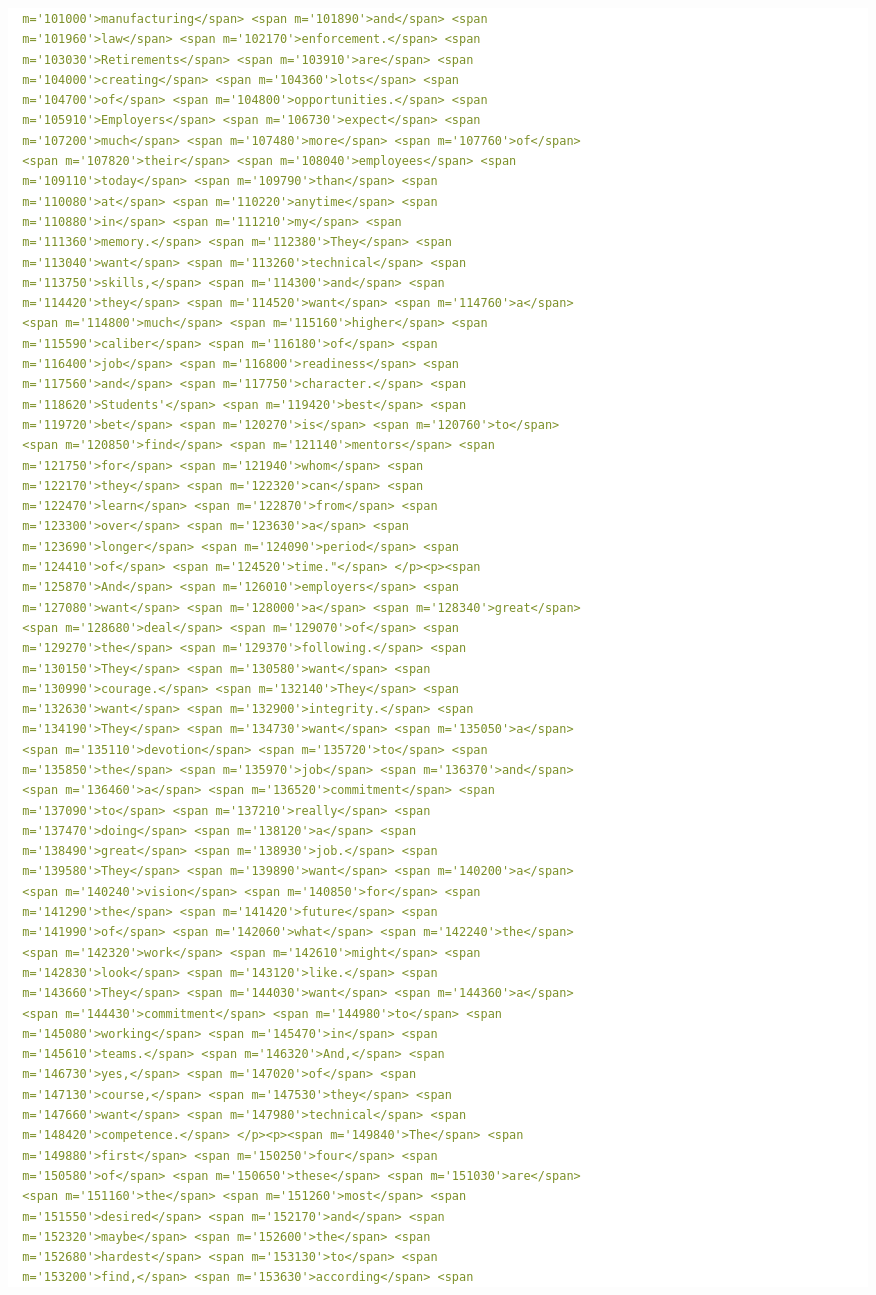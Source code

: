 ```yaml
  m='101000'>manufacturing</span> <span m='101890'>and</span> <span
  m='101960'>law</span> <span m='102170'>enforcement.</span> <span
  m='103030'>Retirements</span> <span m='103910'>are</span> <span
  m='104000'>creating</span> <span m='104360'>lots</span> <span
  m='104700'>of</span> <span m='104800'>opportunities.</span> <span
  m='105910'>Employers</span> <span m='106730'>expect</span> <span
  m='107200'>much</span> <span m='107480'>more</span> <span m='107760'>of</span>
  <span m='107820'>their</span> <span m='108040'>employees</span> <span
  m='109110'>today</span> <span m='109790'>than</span> <span
  m='110080'>at</span> <span m='110220'>anytime</span> <span
  m='110880'>in</span> <span m='111210'>my</span> <span
  m='111360'>memory.</span> <span m='112380'>They</span> <span
  m='113040'>want</span> <span m='113260'>technical</span> <span
  m='113750'>skills,</span> <span m='114300'>and</span> <span
  m='114420'>they</span> <span m='114520'>want</span> <span m='114760'>a</span>
  <span m='114800'>much</span> <span m='115160'>higher</span> <span
  m='115590'>caliber</span> <span m='116180'>of</span> <span
  m='116400'>job</span> <span m='116800'>readiness</span> <span
  m='117560'>and</span> <span m='117750'>character.</span> <span
  m='118620'>Students'</span> <span m='119420'>best</span> <span
  m='119720'>bet</span> <span m='120270'>is</span> <span m='120760'>to</span>
  <span m='120850'>find</span> <span m='121140'>mentors</span> <span
  m='121750'>for</span> <span m='121940'>whom</span> <span
  m='122170'>they</span> <span m='122320'>can</span> <span
  m='122470'>learn</span> <span m='122870'>from</span> <span
  m='123300'>over</span> <span m='123630'>a</span> <span
  m='123690'>longer</span> <span m='124090'>period</span> <span
  m='124410'>of</span> <span m='124520'>time."</span> </p><p><span
  m='125870'>And</span> <span m='126010'>employers</span> <span
  m='127080'>want</span> <span m='128000'>a</span> <span m='128340'>great</span>
  <span m='128680'>deal</span> <span m='129070'>of</span> <span
  m='129270'>the</span> <span m='129370'>following.</span> <span
  m='130150'>They</span> <span m='130580'>want</span> <span
  m='130990'>courage.</span> <span m='132140'>They</span> <span
  m='132630'>want</span> <span m='132900'>integrity.</span> <span
  m='134190'>They</span> <span m='134730'>want</span> <span m='135050'>a</span>
  <span m='135110'>devotion</span> <span m='135720'>to</span> <span
  m='135850'>the</span> <span m='135970'>job</span> <span m='136370'>and</span>
  <span m='136460'>a</span> <span m='136520'>commitment</span> <span
  m='137090'>to</span> <span m='137210'>really</span> <span
  m='137470'>doing</span> <span m='138120'>a</span> <span
  m='138490'>great</span> <span m='138930'>job.</span> <span
  m='139580'>They</span> <span m='139890'>want</span> <span m='140200'>a</span>
  <span m='140240'>vision</span> <span m='140850'>for</span> <span
  m='141290'>the</span> <span m='141420'>future</span> <span
  m='141990'>of</span> <span m='142060'>what</span> <span m='142240'>the</span>
  <span m='142320'>work</span> <span m='142610'>might</span> <span
  m='142830'>look</span> <span m='143120'>like.</span> <span
  m='143660'>They</span> <span m='144030'>want</span> <span m='144360'>a</span>
  <span m='144430'>commitment</span> <span m='144980'>to</span> <span
  m='145080'>working</span> <span m='145470'>in</span> <span
  m='145610'>teams.</span> <span m='146320'>And,</span> <span
  m='146730'>yes,</span> <span m='147020'>of</span> <span
  m='147130'>course,</span> <span m='147530'>they</span> <span
  m='147660'>want</span> <span m='147980'>technical</span> <span
  m='148420'>competence.</span> </p><p><span m='149840'>The</span> <span
  m='149880'>first</span> <span m='150250'>four</span> <span
  m='150580'>of</span> <span m='150650'>these</span> <span m='151030'>are</span>
  <span m='151160'>the</span> <span m='151260'>most</span> <span
  m='151550'>desired</span> <span m='152170'>and</span> <span
  m='152320'>maybe</span> <span m='152600'>the</span> <span
  m='152680'>hardest</span> <span m='153130'>to</span> <span
  m='153200'>find,</span> <span m='153630'>according</span> <span
```